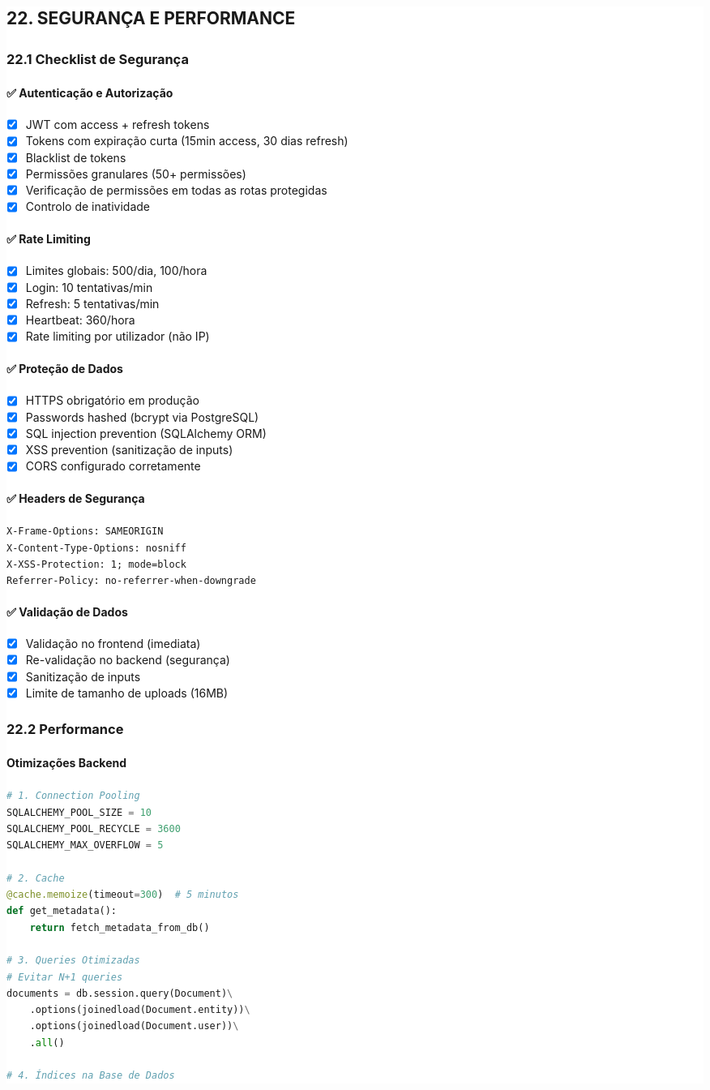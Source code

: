 
## 22. SEGURANÇA E PERFORMANCE

### 22.1 Checklist de Segurança

#### **✅ Autenticação e Autorização**
- [x] JWT com access + refresh tokens
- [x] Tokens com expiração curta (15min access, 30 dias refresh)
- [x] Blacklist de tokens
- [x] Permissões granulares (50+ permissões)
- [x] Verificação de permissões em todas as rotas protegidas
- [x] Controlo de inatividade

#### **✅ Rate Limiting**
- [x] Limites globais: 500/dia, 100/hora
- [x] Login: 10 tentativas/min
- [x] Refresh: 5 tentativas/min
- [x] Heartbeat: 360/hora
- [x] Rate limiting por utilizador (não IP)

#### **✅ Proteção de Dados**
- [x] HTTPS obrigatório em produção
- [x] Passwords hashed (bcrypt via PostgreSQL)
- [x] SQL injection prevention (SQLAlchemy ORM)
- [x] XSS prevention (sanitização de inputs)
- [x] CORS configurado corretamente

#### **✅ Headers de Segurança**
```nginx
X-Frame-Options: SAMEORIGIN
X-Content-Type-Options: nosniff
X-XSS-Protection: 1; mode=block
Referrer-Policy: no-referrer-when-downgrade
```

#### **✅ Validação de Dados**
- [x] Validação no frontend (imediata)
- [x] Re-validação no backend (segurança)
- [x] Sanitização de inputs
- [x] Limite de tamanho de uploads (16MB)

### 22.2 Performance

#### **Otimizações Backend**

```python
# 1. Connection Pooling
SQLALCHEMY_POOL_SIZE = 10
SQLALCHEMY_POOL_RECYCLE = 3600
SQLALCHEMY_MAX_OVERFLOW = 5

# 2. Cache
@cache.memoize(timeout=300)  # 5 minutos
def get_metadata():
    return fetch_metadata_from_db()

# 3. Queries Otimizadas
# Evitar N+1 queries
documents = db.session.query(Document)\
    .options(joinedload(Document.entity))\
    .options(joinedload(Document.user))\
    .all()

# 4. Índices na Base de Dados
```